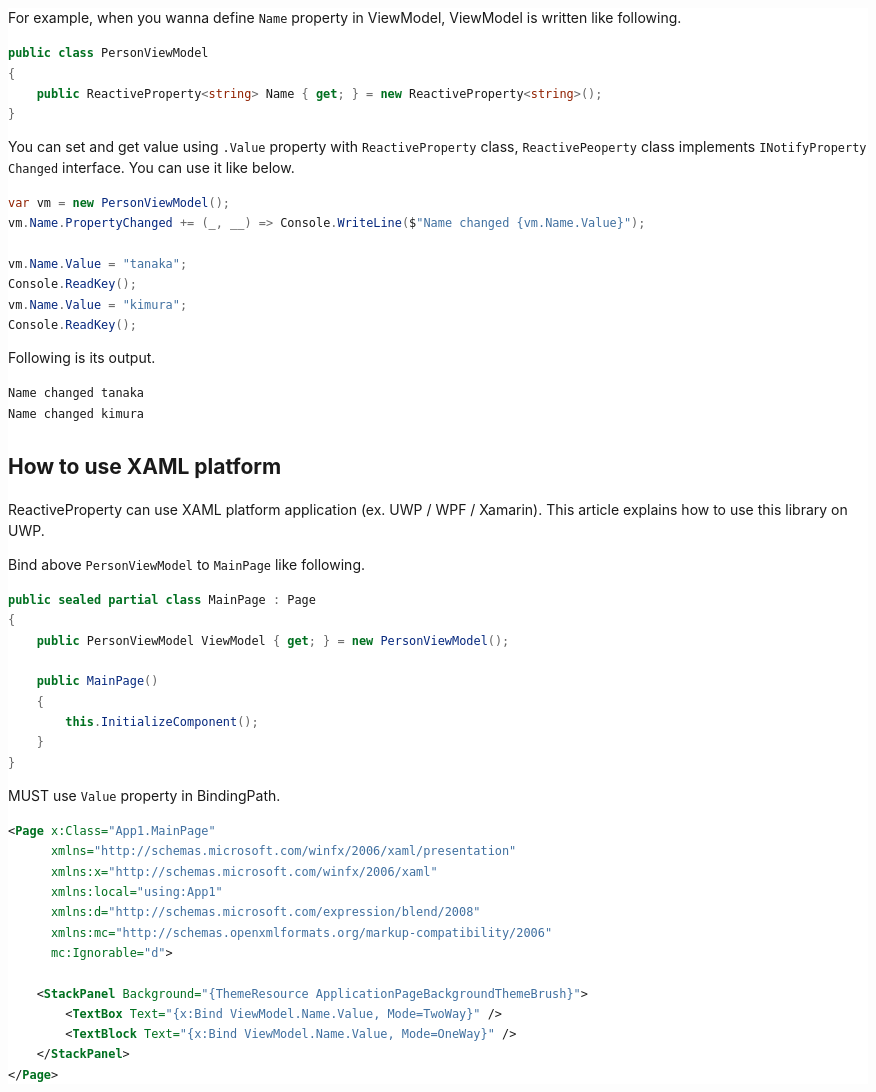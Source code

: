 For example, when you wanna define `Name` property in ViewModel, ViewModel is written like following.

```cs
public class PersonViewModel
{
    public ReactiveProperty<string> Name { get; } = new ReactiveProperty<string>();
}
```

You can set and get value using `.Value` property with `ReactiveProperty` class, `ReactivePeoperty` class implements `INotifyPropertyChanged` interface. You can use it like below.

```cs
var vm = new PersonViewModel();
vm.Name.PropertyChanged += (_, __) => Console.WriteLine($"Name changed {vm.Name.Value}");

vm.Name.Value = "tanaka";
Console.ReadKey();
vm.Name.Value = "kimura";
Console.ReadKey();
```

Following is its output.

```
Name changed tanaka
Name changed kimura
```

## How to use XAML platform

ReactiveProperty can use XAML platform application (ex. UWP / WPF / Xamarin).
This article explains how to use this library on UWP.

Bind above `PersonViewModel` to `MainPage` like following.

```cs
public sealed partial class MainPage : Page
{
    public PersonViewModel ViewModel { get; } = new PersonViewModel();

    public MainPage()
    {
        this.InitializeComponent();
    }
}
```

MUST use `Value` property in BindingPath.

```xml
<Page x:Class="App1.MainPage"
      xmlns="http://schemas.microsoft.com/winfx/2006/xaml/presentation"
      xmlns:x="http://schemas.microsoft.com/winfx/2006/xaml"
      xmlns:local="using:App1"
      xmlns:d="http://schemas.microsoft.com/expression/blend/2008"
      xmlns:mc="http://schemas.openxmlformats.org/markup-compatibility/2006"
      mc:Ignorable="d">

    <StackPanel Background="{ThemeResource ApplicationPageBackgroundThemeBrush}">
        <TextBox Text="{x:Bind ViewModel.Name.Value, Mode=TwoWay}" />
        <TextBlock Text="{x:Bind ViewModel.Name.Value, Mode=OneWay}" />
    </StackPanel>
</Page>
```
